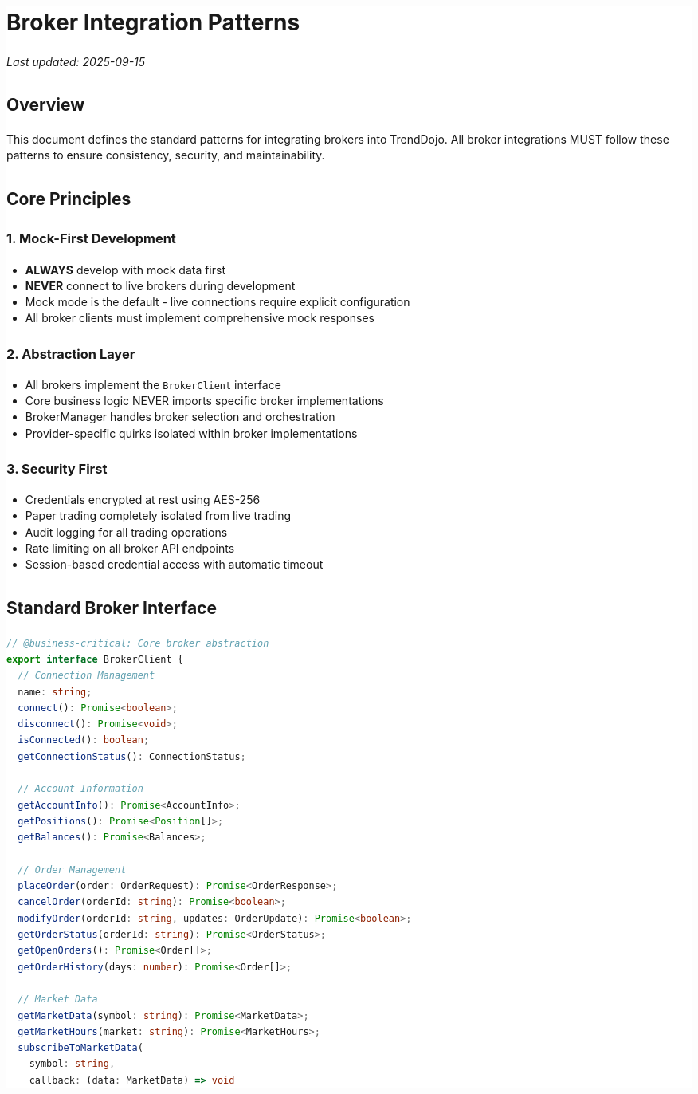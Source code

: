 # Broker Integration Patterns

*Last updated: 2025-09-15*

## Overview

This document defines the standard patterns for integrating brokers into TrendDojo. All broker integrations MUST follow these patterns to ensure consistency, security, and maintainability.

## Core Principles

### 1. Mock-First Development
- **ALWAYS** develop with mock data first
- **NEVER** connect to live brokers during development
- Mock mode is the default - live connections require explicit configuration
- All broker clients must implement comprehensive mock responses

### 2. Abstraction Layer
- All brokers implement the `BrokerClient` interface
- Core business logic NEVER imports specific broker implementations
- BrokerManager handles broker selection and orchestration
- Provider-specific quirks isolated within broker implementations

### 3. Security First
- Credentials encrypted at rest using AES-256
- Paper trading completely isolated from live trading
- Audit logging for all trading operations
- Rate limiting on all broker API endpoints
- Session-based credential access with automatic timeout

## Standard Broker Interface

```typescript
// @business-critical: Core broker abstraction
export interface BrokerClient {
  // Connection Management
  name: string;
  connect(): Promise<boolean>;
  disconnect(): Promise<void>;
  isConnected(): boolean;
  getConnectionStatus(): ConnectionStatus;
  
  // Account Information
  getAccountInfo(): Promise<AccountInfo>;
  getPositions(): Promise<Position[]>;
  getBalances(): Promise<Balances>;
  
  // Order Management
  placeOrder(order: OrderRequest): Promise<OrderResponse>;
  cancelOrder(orderId: string): Promise<boolean>;
  modifyOrder(orderId: string, updates: OrderUpdate): Promise<boolean>;
  getOrderStatus(orderId: string): Promise<OrderStatus>;
  getOpenOrders(): Promise<Order[]>;
  getOrderHistory(days: number): Promise<Order[]>;
  
  // Market Data
  getMarketData(symbol: string): Promise<MarketData>;
  getMarketHours(market: string): Promise<MarketHours>;
  subscribeToMarketData(
    symbol: string, 
    callback: (data: MarketData) => void
```